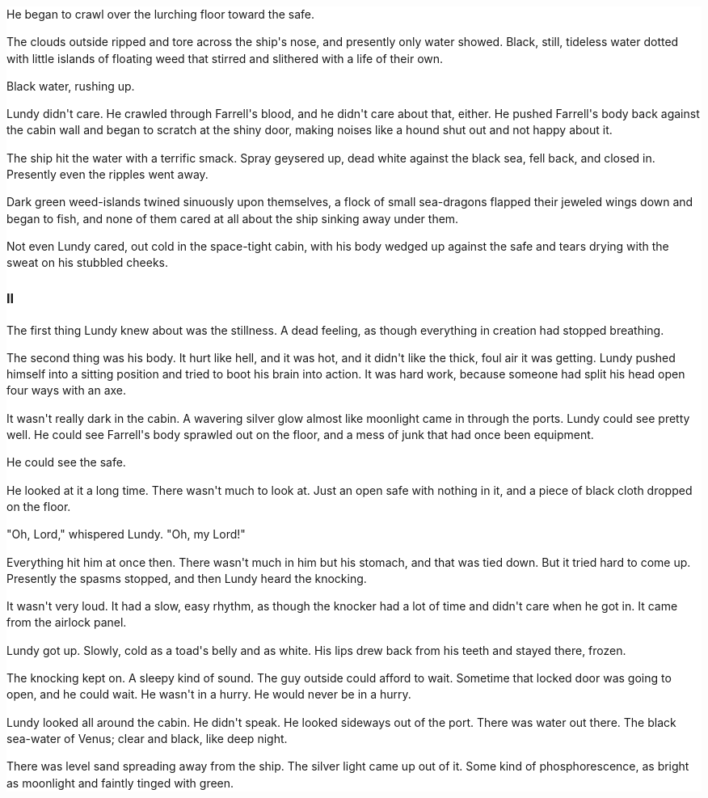 He began to crawl over the lurching floor toward the safe.

The clouds outside ripped and tore across the ship's nose, and presently only water showed. Black, still, tideless water dotted with little islands of floating weed that stirred and slithered with a life of their own.

Black water, rushing up.

Lundy didn't care. He crawled through Farrell's blood, and he didn't care about that, either. He pushed Farrell's body back against the cabin wall and began to scratch at the shiny door, making noises like a hound shut out and not happy about it.

The ship hit the water with a terrific smack. Spray geysered up, dead white against the black sea, fell back, and closed in. Presently even the ripples went away.

Dark green weed-islands twined sinuously upon themselves, a flock of small sea-dragons flapped their jeweled wings down and began to fish, and none of them cared at all about the ship sinking away under them.

Not even Lundy cared, out cold in the space-tight cabin, with his body wedged up against the safe and tears drying with the sweat on his stubbled cheeks.


### II

The first thing Lundy knew about was the stillness. A dead feeling, as though everything in creation had stopped breathing.

The second thing was his body. It hurt like hell, and it was hot, and it didn't like the thick, foul air it was getting. Lundy pushed himself into a sitting position and tried to boot his brain into action. It was hard work, because someone had split his head open four ways with an axe.

It wasn't really dark in the cabin. A wavering silver glow almost like moonlight came in through the ports. Lundy could see pretty well. He could see Farrell's body sprawled out on the floor, and a mess of junk that had once been equipment.

He could see the safe.

He looked at it a long time. There wasn't much to look at. Just an open safe with nothing in it, and a piece of black cloth dropped on the floor.

"Oh, Lord," whispered Lundy. "Oh, my Lord!"

Everything hit him at once then. There wasn't much in him but his stomach, and that was tied down. But it tried hard to come up. Presently the spasms stopped, and then Lundy heard the knocking.

It wasn't very loud. It had a slow, easy rhythm, as though the knocker had a lot of time and didn't care when he got in. It came from the airlock panel.

Lundy got up. Slowly, cold as a toad's belly and as white. His lips drew back from his teeth and stayed there, frozen.

The knocking kept on. A sleepy kind of sound. The guy outside could afford to wait. Sometime that locked door was going to open, and he could wait. He wasn't in a hurry. He would never be in a hurry.

Lundy looked all around the cabin. He didn't speak. He looked sideways out of the port. There was water out there. The black sea-water of Venus; clear and black, like deep night.

There was level sand spreading away from the ship. The silver light came up out of it. Some kind of phosphorescence, as bright as moonlight and faintly tinged with green.
